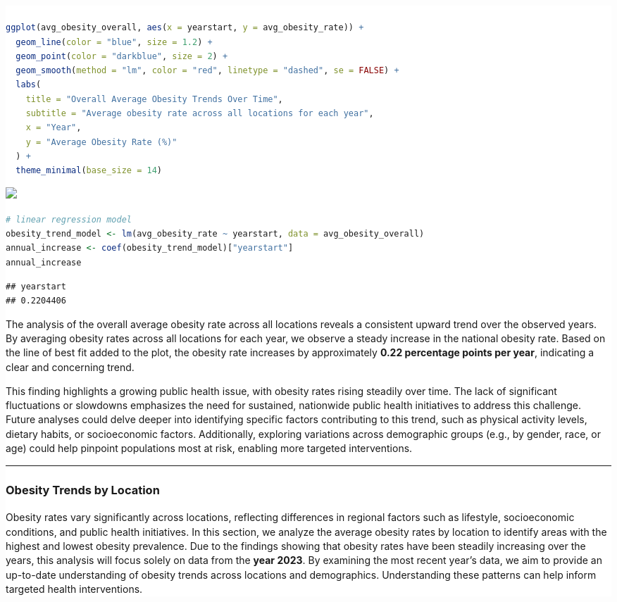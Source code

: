``` r

ggplot(avg_obesity_overall, aes(x = yearstart, y = avg_obesity_rate)) +
  geom_line(color = "blue", size = 1.2) +
  geom_point(color = "darkblue", size = 2) +
  geom_smooth(method = "lm", color = "red", linetype = "dashed", se = FALSE) +
  labs(
    title = "Overall Average Obesity Trends Over Time",
    subtitle = "Average obesity rate across all locations for each year",
    x = "Year",
    y = "Average Obesity Rate (%)"
  ) +
  theme_minimal(base_size = 14)
```

![](README_files/figure-gfm/obesity-trends-1.png)

``` r
# linear regression model
obesity_trend_model <- lm(avg_obesity_rate ~ yearstart, data = avg_obesity_overall)
annual_increase <- coef(obesity_trend_model)["yearstart"]
annual_increase
```

    ## yearstart 
    ## 0.2204406

The analysis of the overall average obesity rate across all locations
reveals a consistent upward trend over the observed years. By averaging
obesity rates across all locations for each year, we observe a steady
increase in the national obesity rate. Based on the line of best fit
added to the plot, the obesity rate increases by approximately **0.22
percentage points per year**, indicating a clear and concerning trend.

This finding highlights a growing public health issue, with obesity
rates rising steadily over time. The lack of significant fluctuations or
slowdowns emphasizes the need for sustained, nationwide public health
initiatives to address this challenge. Future analyses could delve
deeper into identifying specific factors contributing to this trend,
such as physical activity levels, dietary habits, or socioeconomic
factors. Additionally, exploring variations across demographic groups
(e.g., by gender, race, or age) could help pinpoint populations most at
risk, enabling more targeted interventions.

------------------------------------------------------------------------

### Obesity Trends by Location

Obesity rates vary significantly across locations, reflecting
differences in regional factors such as lifestyle, socioeconomic
conditions, and public health initiatives. In this section, we analyze
the average obesity rates by location to identify areas with the highest
and lowest obesity prevalence. Due to the findings showing that obesity
rates have been steadily increasing over the years, this analysis will
focus solely on data from the **year 2023**. By examining the most
recent year’s data, we aim to provide an up-to-date understanding of
obesity trends across locations and demographics. Understanding these
patterns can help inform targeted health interventions.
